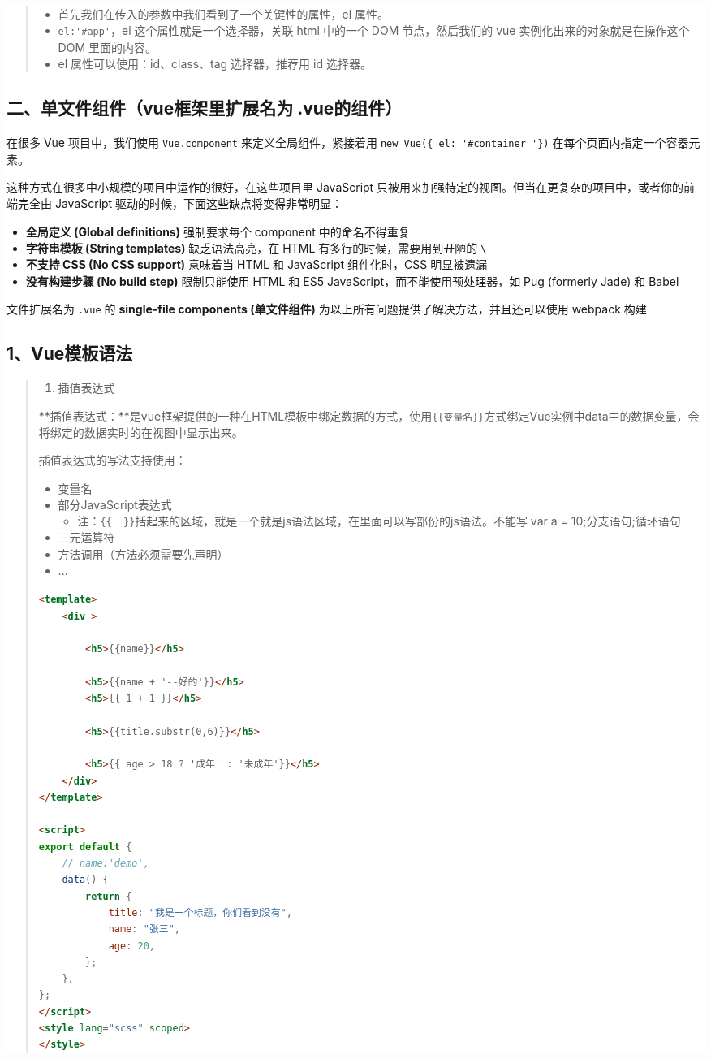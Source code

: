 >   - 首先我们在传入的参数中我们看到了一个关键性的属性，el 属性。
>   - `el:'#app'`，el 这个属性就是一个选择器，关联 html 中的一个 DOM 节点，然后我们的 vue 实例化出来的对象就是在操作这个 DOM 里面的内容。
>   - el 属性可以使用：id、class、tag 选择器，推荐用 id 选择器。



## 二、单文件组件（vue框架里扩展名为 .vue的组件）

在很多 Vue 项目中，我们使用 `Vue.component` 来定义全局组件，紧接着用 `new Vue({ el: '#container '})` 在每个页面内指定一个容器元素。

这种方式在很多中小规模的项目中运作的很好，在这些项目里 JavaScript 只被用来加强特定的视图。但当在更复杂的项目中，或者你的前端完全由 JavaScript 驱动的时候，下面这些缺点将变得非常明显：

- **全局定义 (Global definitions)** 强制要求每个 component 中的命名不得重复
- **字符串模板 (String templates)** 缺乏语法高亮，在 HTML 有多行的时候，需要用到丑陋的 `\`
- **不支持 CSS (No CSS support)** 意味着当 HTML 和 JavaScript 组件化时，CSS 明显被遗漏
- **没有构建步骤 (No build step)** 限制只能使用 HTML 和 ES5 JavaScript，而不能使用预处理器，如 Pug (formerly Jade) 和 Babel

文件扩展名为 `.vue` 的 **single-file components (单文件组件)** 为以上所有问题提供了解决方法，并且还可以使用 webpack 构建

## 1、Vue模板语法

> 1. 插值表达式
>
> **插值表达式：**是vue框架提供的一种在HTML模板中绑定数据的方式，使用`{{变量名}}`方式绑定Vue实例中data中的数据变量，会将绑定的数据实时的在视图中显示出来。
>
> 插值表达式的写法支持使用：
>
> - 变量名
> - 部分JavaScript表达式
>   - 注：`{{  }}`括起来的区域，就是一个就是js语法区域，在里面可以写部份的js语法。不能写 var a = 10;分支语句;循环语句
> - 三元运算符
> - 方法调用（方法必须需要先声明）
> - ...
>
> ~~~html
> <template>
>     <div >
>         
>         <h5>{{name}}</h5>
>         
>         <h5>{{name + '--好的'}}</h5>
>         <h5>{{ 1 + 1 }}</h5>
>         
>         <h5>{{title.substr(0,6)}}</h5>
>         
>         <h5>{{ age > 18 ? '成年' : '未成年'}}</h5>
>     </div>
> </template>
> 
> <script>
> export default {
>     // name:'demo',
>     data() {
>         return {
>             title: "我是一个标题，你们看到没有",
>             name: "张三",
>             age: 20,
>         };
>     },
> };
> </script>
> <style lang="scss" scoped>
> </style>
> 